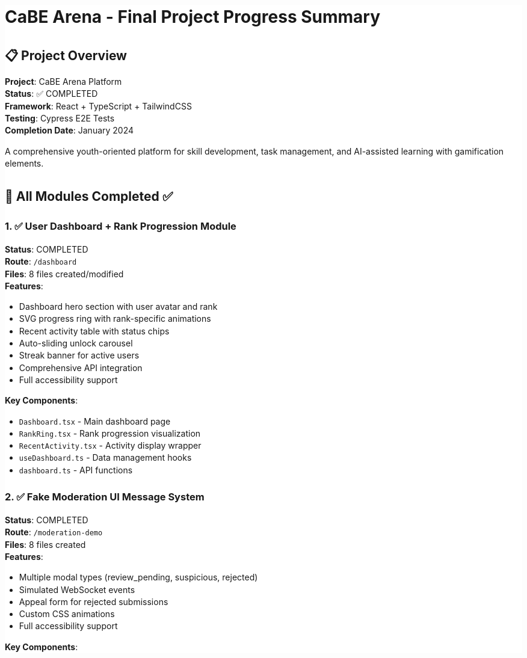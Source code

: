 # CaBE Arena - Final Project Progress Summary

## 📋 Project Overview

**Project**: CaBE Arena Platform  
**Status**: ✅ COMPLETED  
**Framework**: React + TypeScript + TailwindCSS  
**Testing**: Cypress E2E Tests  
**Completion Date**: January 2024

A comprehensive youth-oriented platform for skill development, task management, and AI-assisted learning with gamification elements.

## 🎯 All Modules Completed ✅

### 1. ✅ User Dashboard + Rank Progression Module

**Status**: COMPLETED  
**Route**: `/dashboard`  
**Files**: 8 files created/modified  
**Features**:

- Dashboard hero section with user avatar and rank
- SVG progress ring with rank-specific animations
- Recent activity table with status chips
- Auto-sliding unlock carousel
- Streak banner for active users
- Comprehensive API integration
- Full accessibility support

**Key Components**:

- `Dashboard.tsx` - Main dashboard page
- `RankRing.tsx` - Rank progression visualization
- `RecentActivity.tsx` - Activity display wrapper
- `useDashboard.ts` - Data management hooks
- `dashboard.ts` - API functions

### 2. ✅ Fake Moderation UI Message System

**Status**: COMPLETED  
**Route**: `/moderation-demo`  
**Files**: 8 files created  
**Features**:

- Multiple modal types (review_pending, suspicious, rejected)
- Simulated WebSocket events
- Appeal form for rejected submissions
- Custom CSS animations
- Full accessibility support

**Key Components**:
